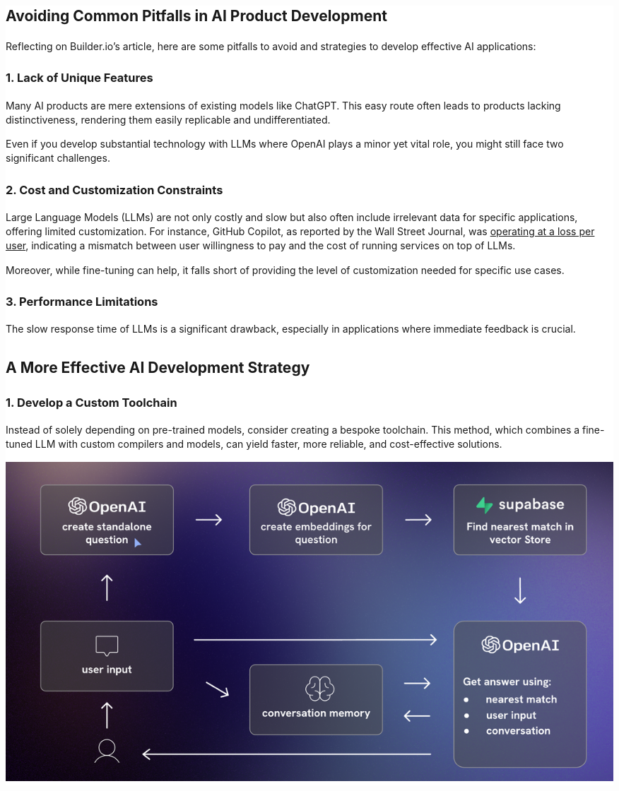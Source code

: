 ## Avoiding Common Pitfalls in AI Product Development

Reflecting on Builder.io’s article, here are some pitfalls to avoid and strategies to develop effective AI applications:

### 1. **Lack of Unique Features**
Many AI products are mere extensions of existing models like ChatGPT. This easy route often leads to products lacking distinctiveness, rendering them easily replicable and undifferentiated.

Even if you develop substantial technology with LLMs where OpenAI plays a minor yet vital role, you might still face two significant challenges.

### 2. **Cost and Customization Constraints**
Large Language Models (LLMs) are not only costly and slow but also often include irrelevant data for specific applications, offering limited customization. For instance, GitHub Copilot, as reported by the Wall Street Journal, was [operating at a loss per user](https://www.wsj.com/tech/ai/ais-costly-buildup-could-make-early-products-a-hard-sell-bdd29b9f), indicating a mismatch between user willingness to pay and the cost of running services on top of LLMs.

Moreover, while fine-tuning can help, it falls short of providing the level of customization needed for specific use cases.

### 3. **Performance Limitations**
The slow response time of LLMs is a significant drawback, especially in applications where immediate feedback is crucial.

## A More Effective AI Development Strategy

### 1. **Develop a Custom Toolchain**
Instead of solely depending on pre-trained models, consider creating a bespoke toolchain. This method, which combines a fine-tuned LLM with custom compilers and models, can yield faster, more reliable, and cost-effective solutions.

![architecture](../assets/img/architecture.png)

